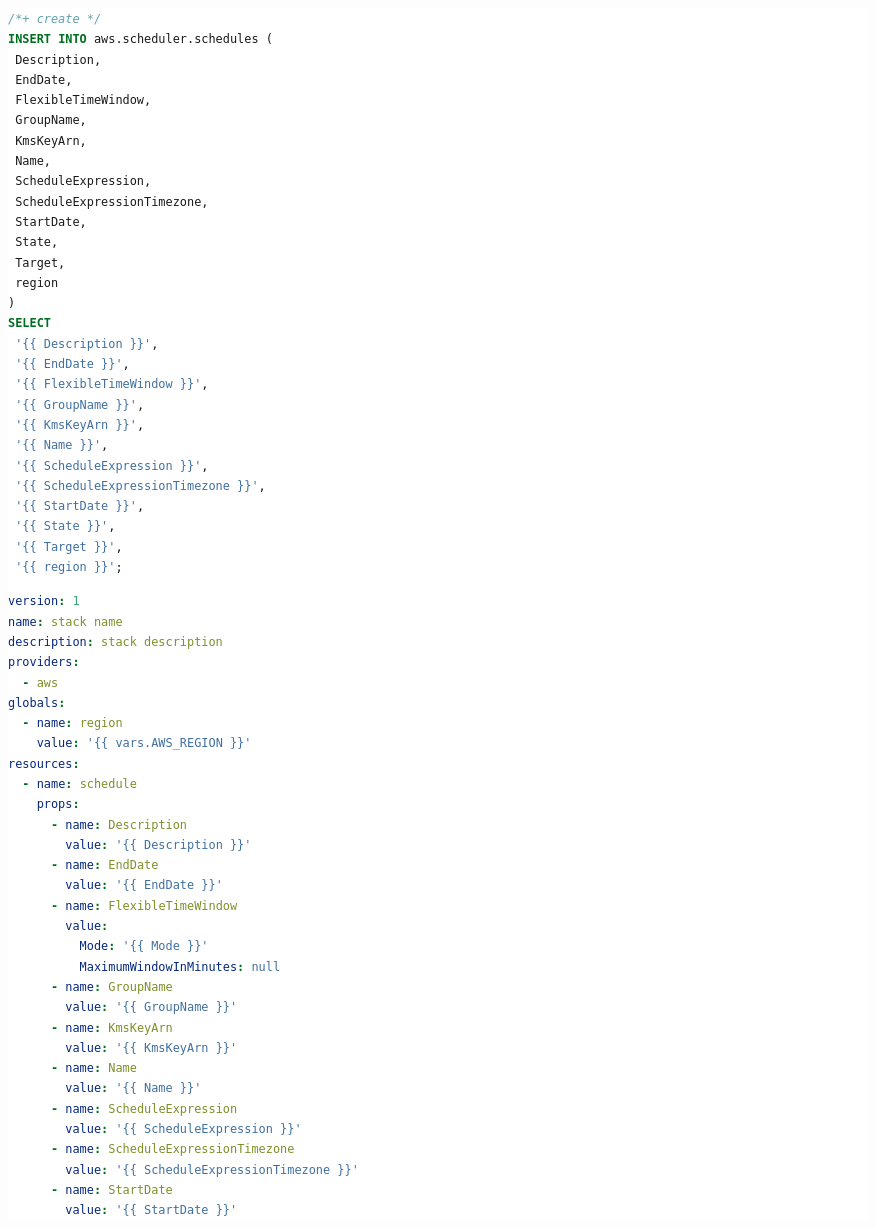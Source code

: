 ```sql
/*+ create */
INSERT INTO aws.scheduler.schedules (
 Description,
 EndDate,
 FlexibleTimeWindow,
 GroupName,
 KmsKeyArn,
 Name,
 ScheduleExpression,
 ScheduleExpressionTimezone,
 StartDate,
 State,
 Target,
 region
)
SELECT 
 '{{ Description }}',
 '{{ EndDate }}',
 '{{ FlexibleTimeWindow }}',
 '{{ GroupName }}',
 '{{ KmsKeyArn }}',
 '{{ Name }}',
 '{{ ScheduleExpression }}',
 '{{ ScheduleExpressionTimezone }}',
 '{{ StartDate }}',
 '{{ State }}',
 '{{ Target }}',
 '{{ region }}';
```
</TabItem>
<TabItem value="manifest">

```yaml
version: 1
name: stack name
description: stack description
providers:
  - aws
globals:
  - name: region
    value: '{{ vars.AWS_REGION }}'
resources:
  - name: schedule
    props:
      - name: Description
        value: '{{ Description }}'
      - name: EndDate
        value: '{{ EndDate }}'
      - name: FlexibleTimeWindow
        value:
          Mode: '{{ Mode }}'
          MaximumWindowInMinutes: null
      - name: GroupName
        value: '{{ GroupName }}'
      - name: KmsKeyArn
        value: '{{ KmsKeyArn }}'
      - name: Name
        value: '{{ Name }}'
      - name: ScheduleExpression
        value: '{{ ScheduleExpression }}'
      - name: ScheduleExpressionTimezone
        value: '{{ ScheduleExpressionTimezone }}'
      - name: StartDate
        value: '{{ StartDate }}'
```